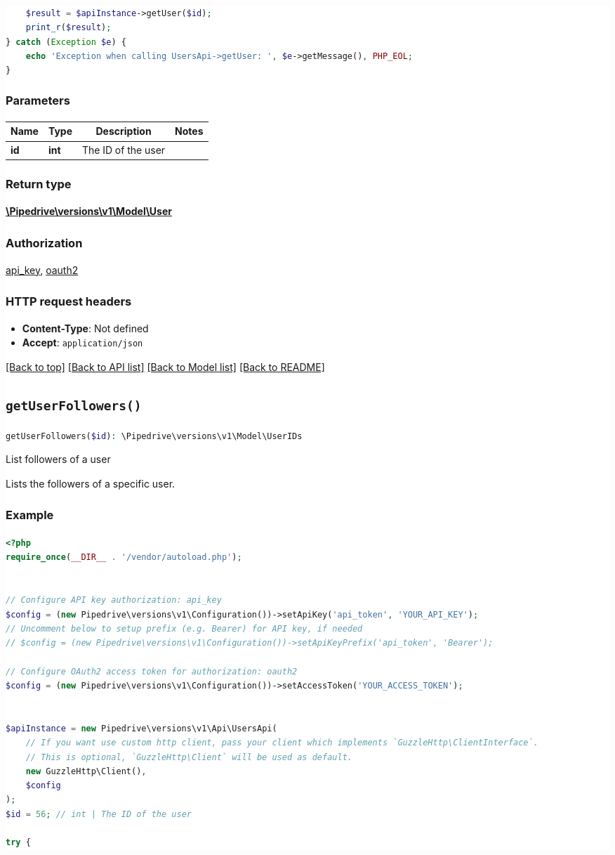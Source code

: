 ```php
    $result = $apiInstance->getUser($id);
    print_r($result);
} catch (Exception $e) {
    echo 'Exception when calling UsersApi->getUser: ', $e->getMessage(), PHP_EOL;
}
```

### Parameters

Name | Type | Description  | Notes
------------- | ------------- | ------------- | -------------
 **id** | **int**| The ID of the user |

### Return type

[**\Pipedrive\versions\v1\Model\User**](../Model/User.md)

### Authorization

[api_key](../../README.md#api_key), [oauth2](../../README.md#oauth2)

### HTTP request headers

- **Content-Type**: Not defined
- **Accept**: `application/json`

[[Back to top]](#) [[Back to API list]](../../README.md#endpoints)
[[Back to Model list]](../../../../README.md#models)
[[Back to README]](../../../../README.md)

## `getUserFollowers()`

```php
getUserFollowers($id): \Pipedrive\versions\v1\Model\UserIDs
```

List followers of a user

Lists the followers of a specific user.

### Example

```php
<?php
require_once(__DIR__ . '/vendor/autoload.php');


// Configure API key authorization: api_key
$config = (new Pipedrive\versions\v1\Configuration())->setApiKey('api_token', 'YOUR_API_KEY');
// Uncomment below to setup prefix (e.g. Bearer) for API key, if needed
// $config = (new Pipedrive\versions\v1\Configuration())->setApiKeyPrefix('api_token', 'Bearer');

// Configure OAuth2 access token for authorization: oauth2
$config = (new Pipedrive\versions\v1\Configuration())->setAccessToken('YOUR_ACCESS_TOKEN');


$apiInstance = new Pipedrive\versions\v1\Api\UsersApi(
    // If you want use custom http client, pass your client which implements `GuzzleHttp\ClientInterface`.
    // This is optional, `GuzzleHttp\Client` will be used as default.
    new GuzzleHttp\Client(),
    $config
);
$id = 56; // int | The ID of the user

try {
```